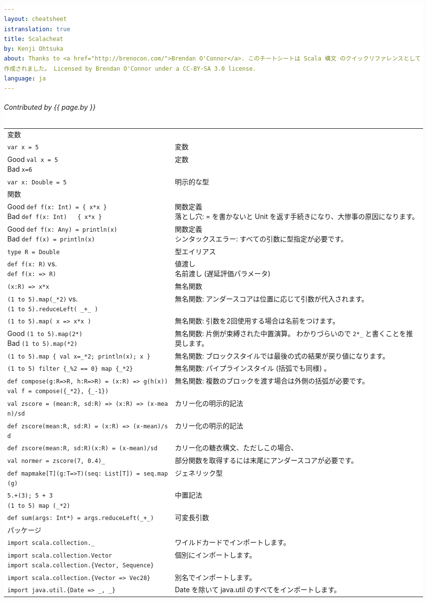 ```yaml
---
layout: cheatsheet
istranslation: true
title: Scalacheat
by: Kenji Ohtsuka
about: Thanks to <a href="http://brenocon.com/">Brendan O'Connor</a>. このチートシートは Scala 構文 のクイックリファレンスとして作成されました。 Licensed by Brendan O'Connor under a CC-BY-SA 3.0 license.
language: ja
---
```


###### Contributed by {{ page.by }}

|                                                                                                          |                 |
| ------                                                                                                   | ------          |
|  <span id="variables" class="h2">変数</span>                                                             |                 |
|  `var x = 5`                                                                                             |  変数           |
|  <span class="label success">Good</span> `val x = 5`<br> <span class="label important">Bad</span> `x=6`  |  定数           |
|  `var x: Double = 5`                                                                                     |  明示的な型     |
|  <span id="functions" class="h2">関数</span>                                                             |                 |
|  <span class="label success">Good</span> `def f(x: Int) = { x*x }`<br> <span class="label important">Bad</span> `def f(x: Int)   { x*x }` |  関数定義<br> 落とし穴: = を書かないと Unit を返す手続きになり、大惨事の原因になります。 |
|  <span class="label success">Good</span> `def f(x: Any) = println(x)`<br> <span class="label important">Bad</span> `def f(x) = println(x)` |  関数定義 <br> シンタックスエラー: すべての引数に型指定が必要です。 |
|  `type R = Double`                                                                                       |  型エイリアス   |
|  `def f(x: R)` vs.<br> `def f(x: => R)`                                                                  |  値渡し <br> 名前渡し (遅延評価パラメータ) |
|  `(x:R) => x*x`                                                                                          |  無名関数                                                      |
|  `(1 to 5).map(_*2)` vs.<br> `(1 to 5).reduceLeft( _+_ )`                                                |  無名関数: アンダースコアは位置に応じて引数が代入されます。   |
|  `(1 to 5).map( x => x*x )`                                                                              |  無名関数: 引数を2回使用する場合は名前をつけます。             |
|  <span class="label success">Good</span> `(1 to 5).map(2*)`<br> <span class="label important">Bad</span> `(1 to 5).map(*2)` |  無名関数: 片側が束縛された中置演算。 わかりづらいので `2*_` と書くことを推奨します。 |
|  `(1 to 5).map { val x=_*2; println(x); x }`                                                             |  無名関数: ブロックスタイルでは最後の式の結果が戻り値になります。 |
|  `(1 to 5) filter {_%2 == 0} map {_*2}`                                                                  |  無名関数: パイプラインスタイル (括弧でも同様) 。                 |
|  `def compose(g:R=>R, h:R=>R) = (x:R) => g(h(x))` <br> `val f = compose({_*2}, {_-1})`                   |  無名関数: 複数のブロックを渡す場合は外側の括弧が必要です。 |
|  `val zscore = (mean:R, sd:R) => (x:R) => (x-mean)/sd`                                                   |  カリー化の明示的記法       |
|  `def zscore(mean:R, sd:R) = (x:R) => (x-mean)/sd`                                                       |  カリー化の明示的記法       |
|  `def zscore(mean:R, sd:R)(x:R) = (x-mean)/sd`                                                           |  カリー化の糖衣構文、ただしこの場合、 |
|  `val normer = zscore(7, 0.4)_`                                                                          |  部分関数を取得するには末尾にアンダースコアが必要です。 |
|  `def mapmake[T](g:T=>T)(seq: List[T]) = seq.map(g)`                                                     |  ジェネリック型                     |
|  `5.+(3); 5 + 3` <br> `(1 to 5) map (_*2)`                                                               |  中置記法                           |
|  `def sum(args: Int*) = args.reduceLeft(_+_)`                                                            |  可変長引数                         |
|  <span id="packages" class="h2">パッケージ</span>                                                        |                                     |
|  `import scala.collection._`                                                                             |  ワイルドカードでインポートします。 |
|  `import scala.collection.Vector` <br> `import scala.collection.{Vector, Sequence}`                      |  個別にインポートします。         |
|  `import scala.collection.{Vector => Vec28}`                                                             |  別名でインポートします。           |
|  `import java.util.{Date => _, _}`                                                                       |  Date を除いて java.util のすべてをインポートします。 |